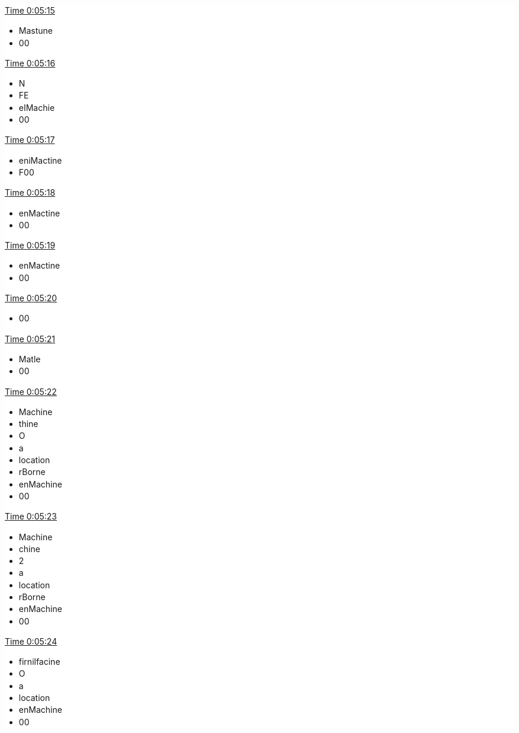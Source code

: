  [Time 0:05:15](https://youtu.be/v3EnzGAcJm4?t=310) 
- Mastune 
- 00 

 [Time 0:05:16](https://youtu.be/v3EnzGAcJm4?t=311) 
- N 
- FE 
- eIMachie 
- 00 

 [Time 0:05:17](https://youtu.be/v3EnzGAcJm4?t=312) 
- eniMactine 
- F00 

 [Time 0:05:18](https://youtu.be/v3EnzGAcJm4?t=313) 
- enMactine 
- 00 

 [Time 0:05:19](https://youtu.be/v3EnzGAcJm4?t=314) 
- enMactine 
- 00 

 [Time 0:05:20](https://youtu.be/v3EnzGAcJm4?t=315) 
- 00 

 [Time 0:05:21](https://youtu.be/v3EnzGAcJm4?t=316) 
- Matle 
- 00 

 [Time 0:05:22](https://youtu.be/v3EnzGAcJm4?t=317) 
- Machine 
- thine 
- O 
- a 
- location 
- rBorne 
- enMachine 
- 00 

 [Time 0:05:23](https://youtu.be/v3EnzGAcJm4?t=318) 
- Machine 
- chine 
- 2 
- a 
- location 
- rBorne 
- enMachine 
- 00 

 [Time 0:05:24](https://youtu.be/v3EnzGAcJm4?t=319) 
- firnilfacine 
- O 
- a 
- location 
- enMachine 
- 00 
